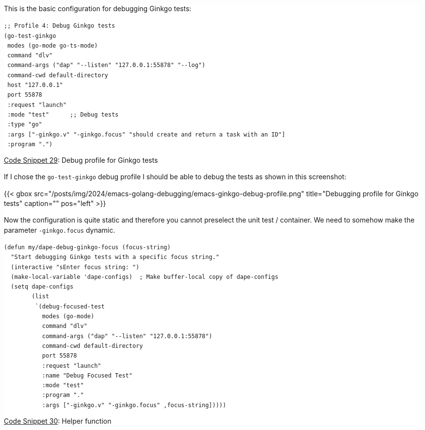 This is the basic configuration for debugging Ginkgo tests:

<a id="code-snippet--debug-profile4"></a>
```emacs-lisp
;; Profile 4: Debug Ginkgo tests
(go-test-ginkgo
 modes (go-mode go-ts-mode)
 command "dlv"
 command-args ("dap" "--listen" "127.0.0.1:55878" "--log")
 command-cwd default-directory
 host "127.0.0.1"
 port 55878
 :request "launch"
 :mode "test"      ;; Debug tests
 :type "go"
 :args ["-ginkgo.v" "-ginkgo.focus" "should create and return a task with an ID"]
 :program ".")
```
<div class="src-block-caption">
  <span class="src-block-number"><a href="#code-snippet--debug-profile4">Code Snippet 29</a>:</span>
  Debug profile for Ginkgo tests
</div>

If I chose the `go-test-ginkgo` debug profile I should be able to debug the tests as shown in this screenshot:

{{< gbox src="/posts/img/2024/emacs-golang-debugging/emacs-ginkgo-debug-profile.png" title="Debugging profile for Ginkgo tests" caption="" pos="left" >}}

Now the configuration is quite static and therefore you cannot preselect the unit test / container. We need to somehow make the parameter `-ginkgo.focus` dynamic.

<a id="code-snippet--debug-ginkgo-focus"></a>
```emacs-lisp
(defun my/dape-debug-ginkgo-focus (focus-string)
  "Start debugging Ginkgo tests with a specific focus string."
  (interactive "sEnter focus string: ")
  (make-local-variable 'dape-configs)  ; Make buffer-local copy of dape-configs
  (setq dape-configs
        (list
         `(debug-focused-test
           modes (go-mode)
           command "dlv"
           command-args ("dap" "--listen" "127.0.0.1:55878")
           command-cwd default-directory
           port 55878
           :request "launch"
           :name "Debug Focused Test"
           :mode "test"
           :program "."
           :args ["-ginkgo.v" "-ginkgo.focus" ,focus-string]))))
```
<div class="src-block-caption">
  <span class="src-block-number"><a href="#code-snippet--debug-ginkgo-focus">Code Snippet 30</a>:</span>
  Helper function
</div>
